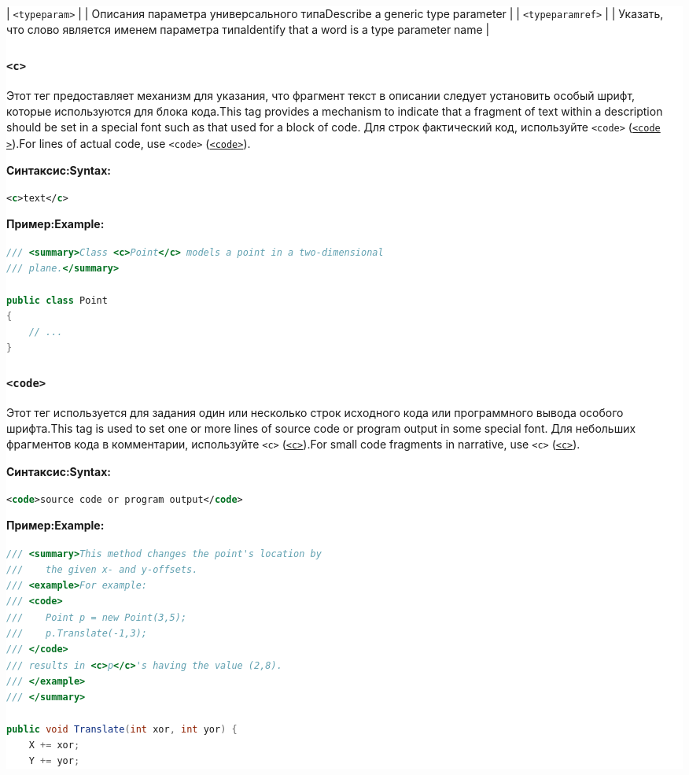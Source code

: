| `<typeparam>`    |                                                        | <span data-ttu-id="77e2e-160">Описания параметра универсального типа</span><span class="sxs-lookup"><span data-stu-id="77e2e-160">Describe a generic type parameter</span></span>                      |
| `<typeparamref>` |                                                        | <span data-ttu-id="77e2e-161">Указать, что слово является именем параметра типа</span><span class="sxs-lookup"><span data-stu-id="77e2e-161">Identify that a word is a type parameter name</span></span>          |

### `<c>`

<span data-ttu-id="77e2e-162">Этот тег предоставляет механизм для указания, что фрагмент текст в описании следует установить особый шрифт, которые используются для блока кода.</span><span class="sxs-lookup"><span data-stu-id="77e2e-162">This tag provides a mechanism to indicate that a fragment of text within a description should be set in a special font such as that used for a block of code.</span></span> <span data-ttu-id="77e2e-163">Для строк фактический код, используйте `<code>` ([`<code>`](documentation-comments.md#code)).</span><span class="sxs-lookup"><span data-stu-id="77e2e-163">For lines of actual code, use `<code>` ([`<code>`](documentation-comments.md#code)).</span></span>

<span data-ttu-id="77e2e-164">__Синтаксис:__</span><span class="sxs-lookup"><span data-stu-id="77e2e-164">__Syntax:__</span></span>

```xml
<c>text</c>
```

<span data-ttu-id="77e2e-165">__Пример:__</span><span class="sxs-lookup"><span data-stu-id="77e2e-165">__Example:__</span></span>

```csharp
/// <summary>Class <c>Point</c> models a point in a two-dimensional
/// plane.</summary>

public class Point 
{
    // ...
}
```

### `<code>`

<span data-ttu-id="77e2e-166">Этот тег используется для задания один или несколько строк исходного кода или программного вывода особого шрифта.</span><span class="sxs-lookup"><span data-stu-id="77e2e-166">This tag is used to set one or more lines of source code or program output in some special font.</span></span> <span data-ttu-id="77e2e-167">Для небольших фрагментов кода в комментарии, используйте `<c>` ([`<c>`](documentation-comments.md#c)).</span><span class="sxs-lookup"><span data-stu-id="77e2e-167">For small code fragments in narrative, use `<c>` ([`<c>`](documentation-comments.md#c)).</span></span>

<span data-ttu-id="77e2e-168">__Синтаксис:__</span><span class="sxs-lookup"><span data-stu-id="77e2e-168">__Syntax:__</span></span>

```xml
<code>source code or program output</code>
```

<span data-ttu-id="77e2e-169">__Пример:__</span><span class="sxs-lookup"><span data-stu-id="77e2e-169">__Example:__</span></span>

```csharp
/// <summary>This method changes the point's location by
///    the given x- and y-offsets.
/// <example>For example:
/// <code>
///    Point p = new Point(3,5);
///    p.Translate(-1,3);
/// </code>
/// results in <c>p</c>'s having the value (2,8).
/// </example>
/// </summary>

public void Translate(int xor, int yor) {
    X += xor;
    Y += yor;
```